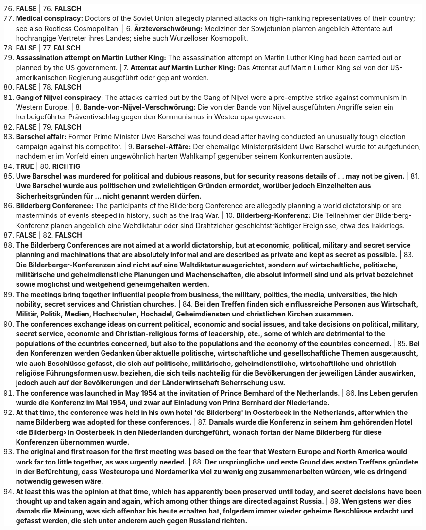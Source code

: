 76. **FALSE** | 76. **FALSCH**  
6. **Medical conspiracy:** Doctors of the Soviet Union allegedly planned attacks on high-ranking representatives of their country; see also Rootless Cosmopolitan.  | 6. **Ärzteverschwörung:** Mediziner der Sowjetunion planten angeblich Attentate auf hochrangige Vertreter ihres Landes; siehe auch Wurzelloser Kosmopolit.   
77. **FALSE** | 77. **FALSCH**  
7. **Assassination attempt on Martin Luther King:** The assassination attempt on Martin Luther King had been carried out or planned by the US government.  | 7. **Attentat auf Martin Luther King:** Das Attentat auf Martin Luther King sei von der US-amerikanischen Regierung ausgeführt oder geplant worden.   
78. **FALSE** | 78. **FALSCH**  
8. **Gang of Nijvel conspiracy:** The attacks carried out by the Gang of Nijvel were a pre-emptive strike against communism in Western Europe.  | 8. **Bande-von-Nijvel-Verschwörung:** Die von der Bande von Nijvel ausgeführten Angriffe seien ein herbeigeführter Präventivschlag gegen den Kommunismus in Westeuropa gewesen.   
79. **FALSE** | 79. **FALSCH**  
9. **Barschel affair:** Former Prime Minister Uwe Barschel was found dead after having conducted an unusually tough election campaign against his competitor.  | 9. **Barschel-Affäre:** Der ehemalige Ministerpräsident Uwe Barschel wurde tot aufgefunden, nachdem er im Vorfeld einen ungewöhnlich harten Wahlkampf gegenüber seinem Konkurrenten ausübte.   
80. **TRUE** | 80. **RICHTIG**  
81. **Uwe Barschel was murdered for political and dubious reasons, but for security reasons details of … may not be given.** | 81. **Uwe Barschel wurde aus politischen und zwielichtigen Gründen ermordet, worüber jedoch Einzelheiten aus Sicherheitsgründen für … nicht genannt werden dürfen.**  
10. **Bilderberg Conference:** The participants of the Bilderberg Conference are allegedly planning a world dictatorship or are masterminds of events steeped in history, such as the Iraq War.  | 10. **Bilderberg-Konferenz:** Die Teilnehmer der Bilderberg-Konferenz planen angeblich eine Weltdiktatur oder sind Drahtzieher geschichtsträchtiger Ereignisse, etwa des Irakkriegs.   
82. **FALSE** | 82. **FALSCH**  
83. **The Bilderberg Conferences are not aimed at a world dictatorship, but at economic, political, military and secret service planning and machinations that are absolutely informal and are described as private and kept as secret as possible.** | 83. **Die Bilderberger-Konferenzen sind nicht auf eine Weltdiktatur ausgerichtet, sondern auf wirtschaftliche, politische, militärische und geheimdienstliche Planungen und Machenschaften, die absolut informell sind und als privat bezeichnet sowie möglichst und weitgehend geheimgehalten werden.**  
84. **The meetings bring together influential people from business, the military, politics, the media, universities, the high nobility, secret services and Christian churches.** | 84. **Bei den Treffen finden sich einflussreiche Personen aus Wirtschaft, Militär, Politik, Medien, Hochschulen, Hochadel, Geheimdiensten und christlichen Kirchen zusammen.**  
85. **The conferences exchange ideas on current political, economic and social issues, and take decisions on political, military, secret service, economic and Christian-religious forms of leadership, etc., some of which are detrimental to the populations of the countries concerned, but also to the populations and the economy of the countries concerned.** | 85. **Bei den Konferenzen werden Gedanken über aktuelle politische, wirtschaftliche und gesellschaftliche Themen ausgetauscht, wie auch Beschlüsse gefasst, die sich auf politische, militärische, geheimdienstliche, wirtschaftliche und christlich-religiöse Führungsformen usw. beziehen, die sich teils nachteilig für die Bevölkerungen der jeweiligen Länder auswirken, jedoch auch auf der Bevölkerungen und der Länderwirtschaft Beherrschung usw.**  
86. **The conference was launched in May 1954 at the invitation of Prince Bernhard of the Netherlands.** | 86. **Ins Leben gerufen wurde die Konferenz im Mai 1954, und zwar auf Einladung von Prinz Bernhard der Niederlande.**  
87. **At that time, the conference was held in his own hotel 'de Bilderberg' in Oosterbeek in the Netherlands, after which the name Bilderberg was adopted for these conferences.** | 87. **Damals wurde die Konferenz in seinem ihm gehörenden Hotel ‹de Bilderberg› in Oosterbeek in den Niederlanden durchgeführt, wonach fortan der Name Bilderberg für diese Konferenzen übernommen wurde.**  
88. **The original and first reason for the first meeting was based on the fear that Western Europe and North America would work far too little together, as was urgently needed.** | 88. **Der ursprüngliche und erste Grund des ersten Treffens gründete in der Befürchtung, dass Westeuropa und Nordamerika viel zu wenig eng zusammenarbeiten würden, wie es dringend notwendig gewesen wäre.**  
89. **At least this was the opinion at that time, which has apparently been preserved until today, and secret decisions have been thought up and taken again and again, which among other things are directed against Russia.** | 89. **Wenigstens war dies damals die Meinung, was sich offenbar bis heute erhalten hat, folgedem immer wieder geheime Beschlüsse erdacht und gefasst werden, die sich unter anderem auch gegen Russland richten.**  